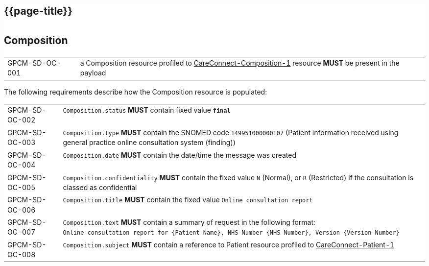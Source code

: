 ## {{page-title}}

## Composition

<table class="nhsd-!t-margin-bottom-6" data-responsive>
  <tbody>
    <tr>
        <td id="GPCM-SD-OC-001">GPCM-SD-OC-001</td>
        <td>a Composition resource profiled to <a href="https://fhir.hl7.org.uk/STU3/StructureDefinition/CareConnect-Composition-1">CareConnect-Composition-1</a> resource <strong>MUST</strong> be present in the payload</td>
    </tr>
    </tbody>
</table>

The following requirements describe how the Composition resource is populated:

<table class="nhsd-!t-margin-bottom-6" data-responsive>
    <tbody>
        <tr>
            <td id="GPCM-SD-OC-002">GPCM-SD-OC-002</td>
            <td><code>Composition.status</code> <strong>MUST</strong> contain fixed value
                <strong><code>final</code></strong></td>
        </tr>
        <tr>
            <td id="GPCM-SD-OC-003">GPCM-SD-OC-003</td>
            <td><code>Composition.type</code> <strong>MUST</strong> contain the SNOMED code <code>149951000000107</code>
                (Patient information received using general practice online consultation system (finding))</td>
        </tr>
        <tr>
            <td id="GPCM-SD-OC-004">GPCM-SD-OC-004</td>
            <td><code>Composition.date</code> <strong>MUST</strong> contain the date/time the message was created</td>
        </tr>
        <tr>
            <td id="GPCM-SD-OC-005">GPCM-SD-OC-005</td>
            <td><code>Composition.confidentiality</code> <strong>MUST</strong> contain the fixed value <code>N</code>
                (Normal), or <code>R</code> (Restricted) if the consultation is classed as confidential</td>
        </tr>
        <tr>
            <td id="GPCM-SD-OC-006">GPCM-SD-OC-006</td>
            <td><code>Composition.title</code> <strong>MUST</strong> contain the fixed value
                <code>Online consultation report</code></td>
        </tr>
        <tr>
            <td id="GPCM-SD-OC-007">GPCM-SD-OC-007</td>
            <td><code>Composition.text</code> <strong>MUST</strong> contain a summary of request in the following
                format:<br>
                <code>Online consultation report for {Patient Name}, NHS Number {NHS Number}, Version {Version Number}</code>
            </td>
        </tr>
        <tr>
            <td id="GPCM-SD-OC-008">GPCM-SD-OC-008</td>
            <td><code>Composition.subject</code> <strong>MUST</strong> contain a reference to Patient resource profiled
                to <a
                    href="https://fhir.hl7.org.uk/STU3/StructureDefinition/CareConnect-Patient-1">CareConnect-Patient-1</a>
            </td>